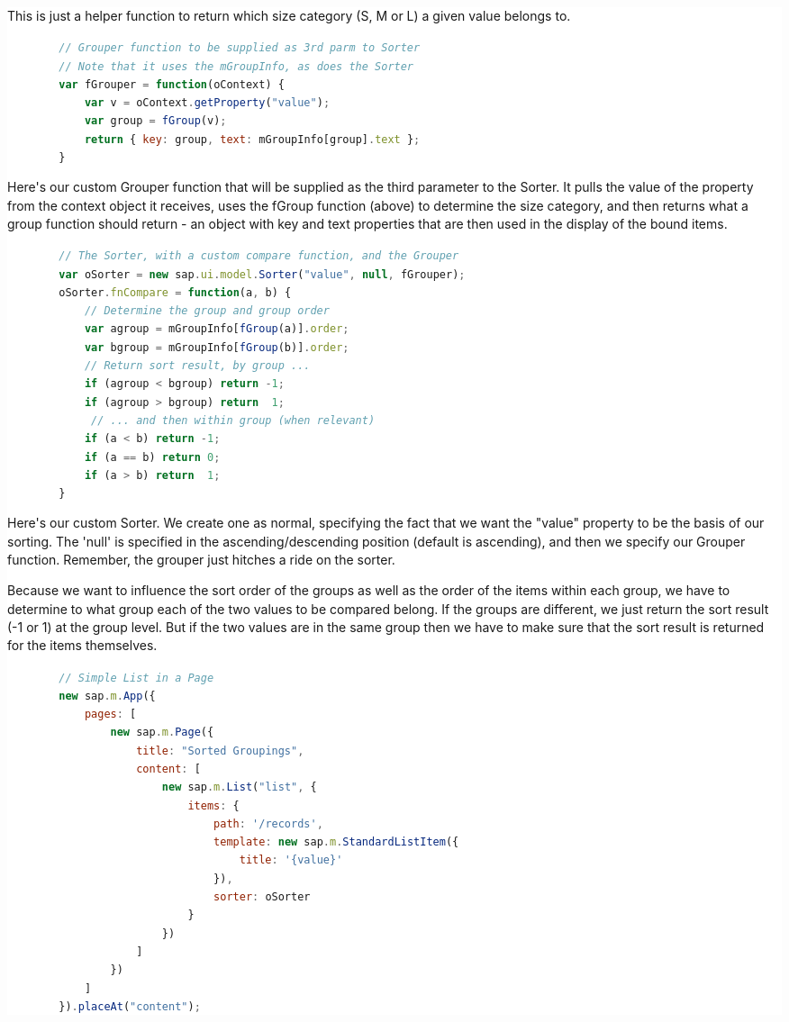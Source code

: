 This is just a helper function to return which size category (S, M or L) a given value belongs to.

```javascript
        // Grouper function to be supplied as 3rd parm to Sorter
        // Note that it uses the mGroupInfo, as does the Sorter
        var fGrouper = function(oContext) {
            var v = oContext.getProperty("value");
            var group = fGroup(v);
            return { key: group, text: mGroupInfo[group].text };
        }
```

Here's our custom Grouper function that will be supplied as the third parameter to the Sorter. It pulls the value of the property from the context object it receives, uses the fGroup function (above) to determine the size category, and then returns what a group function should return - an object with key and text properties that are then used in the display of the bound items.

```javascript
        // The Sorter, with a custom compare function, and the Grouper
        var oSorter = new sap.ui.model.Sorter("value", null, fGrouper);
        oSorter.fnCompare = function(a, b) {
            // Determine the group and group order
            var agroup = mGroupInfo[fGroup(a)].order;
            var bgroup = mGroupInfo[fGroup(b)].order;
            // Return sort result, by group ...
            if (agroup < bgroup) return -1;
            if (agroup > bgroup) return  1;
             // ... and then within group (when relevant)
            if (a < b) return -1;
            if (a == b) return 0;
            if (a > b) return  1;
        }
```
Here's our custom Sorter. We create one as normal, specifying the fact that we want the "value" property to be the basis of our sorting. The 'null' is specified in the ascending/descending position (default is ascending), and then we specify our Grouper function. Remember, the grouper just hitches a ride on the sorter.

Because we want to influence the sort order of the groups as well as the order of the items within each group, we have to determine to what group each of the two values to be compared belong. If the groups are different, we just return the sort result (-1 or 1) at the group level. But if the two values are in the same group then we have to make sure that the sort result is returned for the items themselves.

```javascript
        // Simple List in a Page
        new sap.m.App({
            pages: [
                new sap.m.Page({
                    title: "Sorted Groupings",
                    content: [
                        new sap.m.List("list", {
                            items: {
                                path: '/records',
                                template: new sap.m.StandardListItem({
                                    title: '{value}'
                                }),
                                sorter: oSorter
                            }
                        })
                    ]
                })
            ]
        }).placeAt("content");
```
